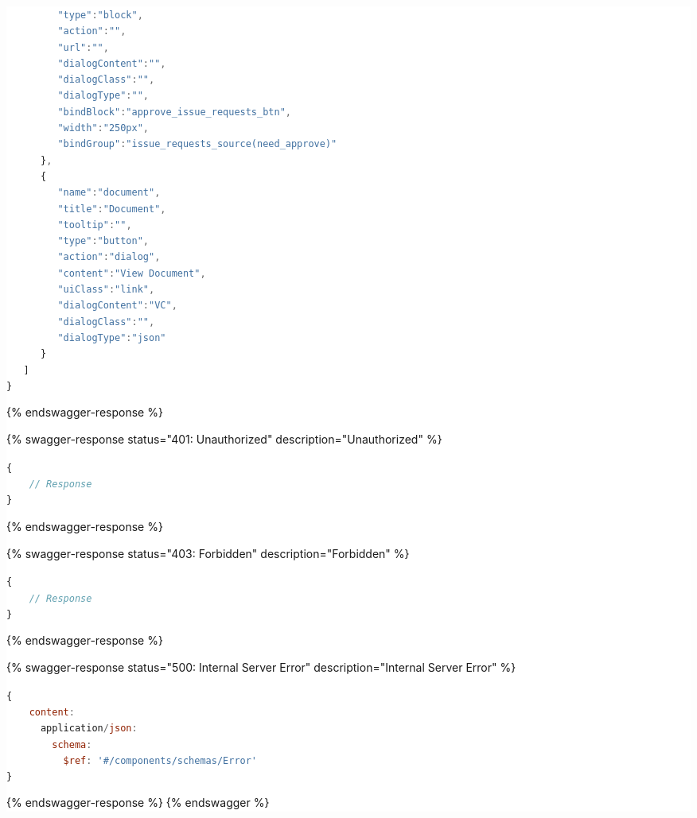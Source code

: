 ```javascript
         "type":"block",
         "action":"",
         "url":"",
         "dialogContent":"",
         "dialogClass":"",
         "dialogType":"",
         "bindBlock":"approve_issue_requests_btn",
         "width":"250px",
         "bindGroup":"issue_requests_source(need_approve)"
      },
      {
         "name":"document",
         "title":"Document",
         "tooltip":"",
         "type":"button",
         "action":"dialog",
         "content":"View Document",
         "uiClass":"link",
         "dialogContent":"VC",
         "dialogClass":"",
         "dialogType":"json"
      }
   ]
}

```
{% endswagger-response %}

{% swagger-response status="401: Unauthorized" description="Unauthorized" %}
```javascript
{
    // Response
}
```
{% endswagger-response %}

{% swagger-response status="403: Forbidden" description="Forbidden" %}
```javascript
{
    // Response
}
```
{% endswagger-response %}

{% swagger-response status="500: Internal Server Error" description="Internal Server Error" %}
```javascript
{
    content:
      application/json:
        schema:
          $ref: '#/components/schemas/Error'
}
```
{% endswagger-response %}
{% endswagger %}
